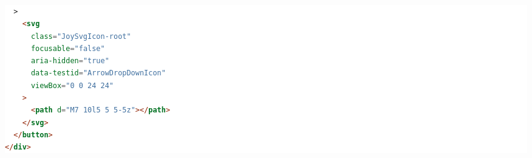 ```html
  >
    <svg
      class="JoySvgIcon-root"
      focusable="false"
      aria-hidden="true"
      data-testid="ArrowDropDownIcon"
      viewBox="0 0 24 24"
    >
      <path d="M7 10l5 5 5-5z"></path>
    </svg>
  </button>
</div>
```

